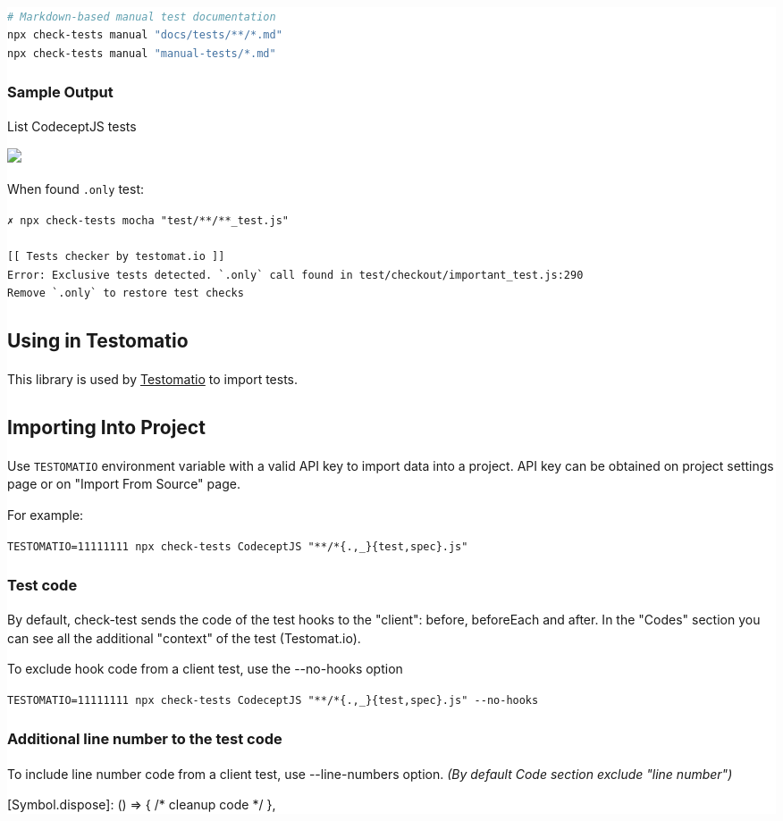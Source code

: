 ```bash
# Markdown-based manual test documentation
npx check-tests manual "docs/tests/**/*.md"
npx check-tests manual "manual-tests/*.md"
```

### Sample Output

List CodeceptJS tests

![](https://user-images.githubusercontent.com/24666922/78563263-505d1280-7838-11ea-8fbc-18e942d48485.png)

When found `.only` test:

```
✗ npx check-tests mocha "test/**/**_test.js"

[[ Tests checker by testomat.io ]]
Error: Exclusive tests detected. `.only` call found in test/checkout/important_test.js:290
Remove `.only` to restore test checks

```

## Using in Testomatio

This library is used by [Testomatio](https://testomat.io) to import tests.

## Importing Into Project

Use `TESTOMATIO` environment variable with a valid API key to import data into a project.
API key can be obtained on project settings page or on "Import From Source" page.

For example:

```
TESTOMATIO=11111111 npx check-tests CodeceptJS "**/*{.,_}{test,spec}.js"

```

### Test code

By default, check-test sends the code of the test hooks to the "client": before, beforeEach and after.
In the "Codes" section you can see all the additional "context" of the test (Testomat.io).

To exclude hook code from a client test, use the --no-hooks option

```
TESTOMATIO=11111111 npx check-tests CodeceptJS "**/*{.,_}{test,spec}.js" --no-hooks
```

### Additional line number to the test code

To include line number code from a client test, use --line-numbers option.
_(By default Code section exclude "line number")_


  [Symbol.dispose]: () => { /* cleanup code */ },